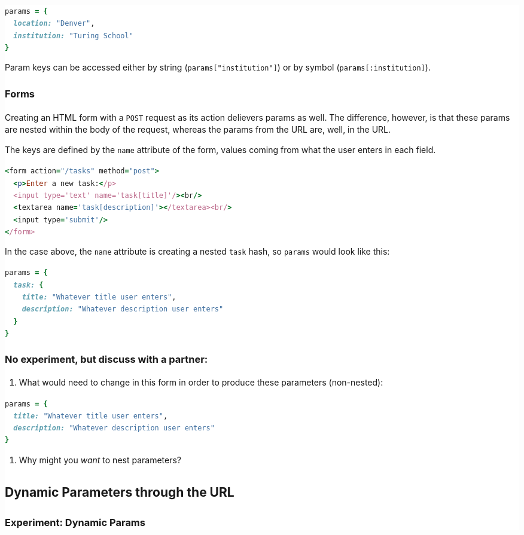 ```ruby
params = {
  location: "Denver",
  institution: "Turing School"
}
```

Param keys can be accessed either by string (`params["institution"]`) or by symbol (`params[:institution]`). 

### Forms

Creating an HTML form with a `POST` request as its action delievers params as well. The difference, however, is that these params are nested within the body of the request, whereas the params from the URL are, well, in the URL. 

The keys are defined by the `name` attribute of the form, values coming from what the user enters in each field.

```ruby
<form action="/tasks" method="post">
  <p>Enter a new task:</p>
  <input type='text' name='task[title]'/><br/>
  <textarea name='task[description]'></textarea><br/>
  <input type='submit'/>
</form>
```

In the case above, the `name` attribute is creating a nested `task` hash, so `params` would look like this:

```ruby
params = {
  task: {
    title: "Whatever title user enters",
    description: "Whatever description user enters"
  }
}
```

### No experiment, but discuss with a partner:

1) What would need to change in this form in order to produce these parameters (non-nested): 

```ruby
params = {
  title: "Whatever title user enters",
  description: "Whatever description user enters"
}
```

1) Why might you *want* to nest parameters? 

## Dynamic Parameters through the URL

### Experiment: Dynamic Params

